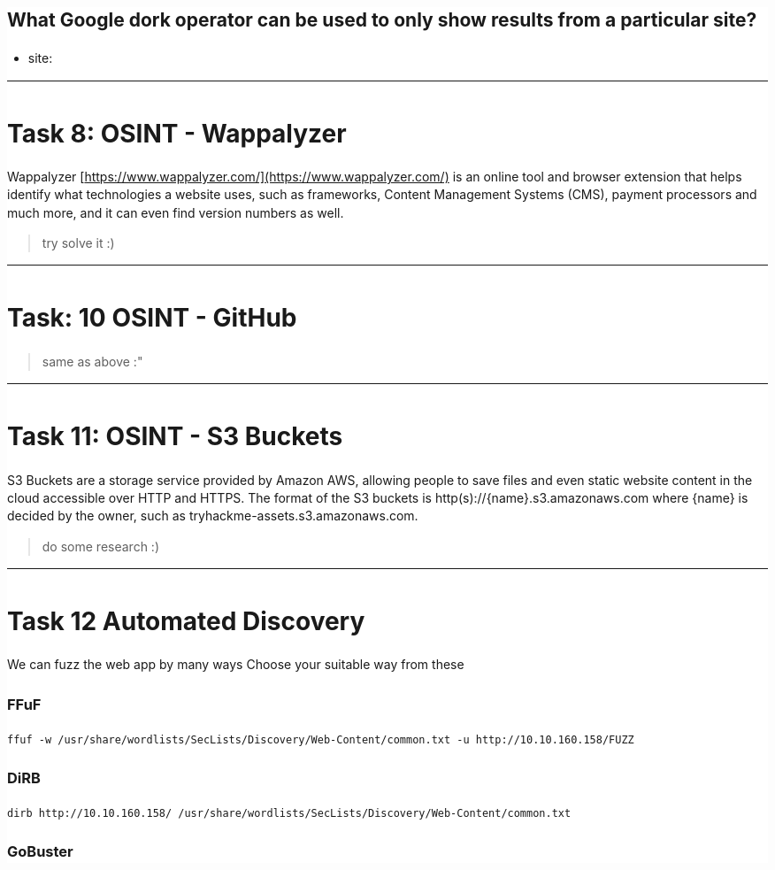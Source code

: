 ## What Google dork operator can be used to only show results from a particular site?

- site:

***

# Task 8: OSINT - Wappalyzer

Wappalyzer [https://www.wappalyzer.com/](https://www.wappalyzer.com/) is an online tool and browser extension that helps identify what technologies a website uses, such as frameworks, Content Management Systems (CMS), payment processors and much more, and it can even find version numbers as well.

> try solve it :)

***

# Task: 10 OSINT - GitHub

> same as above :"

***

# Task 11: OSINT - S3 Buckets

S3 Buckets are a storage service provided by Amazon AWS, allowing people to save files and even static website content in the cloud accessible over HTTP and HTTPS.
The format of the S3 buckets is http(s)://{name}.s3.amazonaws.com where {name} is decided by the owner, such as tryhackme-assets.s3.amazonaws.com.

> do some research :)

***

# Task 12 Automated Discovery

We can fuzz the web app by many ways Choose your suitable way from these

### FFuF

```
ffuf -w /usr/share/wordlists/SecLists/Discovery/Web-Content/common.txt -u http://10.10.160.158/FUZZ
```

### DiRB

```
dirb http://10.10.160.158/ /usr/share/wordlists/SecLists/Discovery/Web-Content/common.txt
```

### GoBuster
